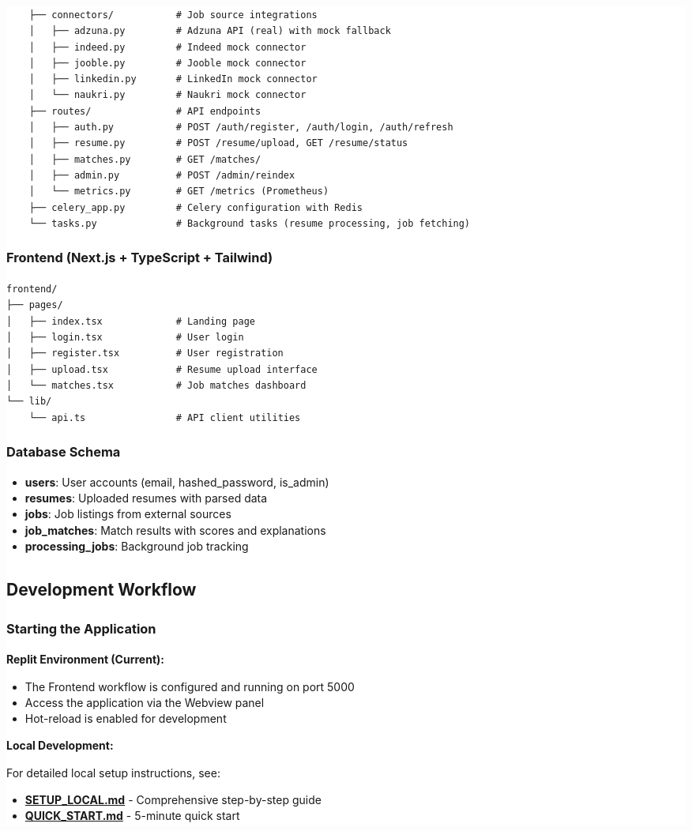 ```
    ├── connectors/           # Job source integrations
    │   ├── adzuna.py         # Adzuna API (real) with mock fallback
    │   ├── indeed.py         # Indeed mock connector
    │   ├── jooble.py         # Jooble mock connector
    │   ├── linkedin.py       # LinkedIn mock connector
    │   └── naukri.py         # Naukri mock connector
    ├── routes/               # API endpoints
    │   ├── auth.py           # POST /auth/register, /auth/login, /auth/refresh
    │   ├── resume.py         # POST /resume/upload, GET /resume/status
    │   ├── matches.py        # GET /matches/
    │   ├── admin.py          # POST /admin/reindex
    │   └── metrics.py        # GET /metrics (Prometheus)
    ├── celery_app.py         # Celery configuration with Redis
    └── tasks.py              # Background tasks (resume processing, job fetching)
```

### Frontend (Next.js + TypeScript + Tailwind)
```
frontend/
├── pages/
│   ├── index.tsx             # Landing page
│   ├── login.tsx             # User login
│   ├── register.tsx          # User registration
│   ├── upload.tsx            # Resume upload interface
│   └── matches.tsx           # Job matches dashboard
└── lib/
    └── api.ts                # API client utilities
```

### Database Schema
- **users**: User accounts (email, hashed_password, is_admin)
- **resumes**: Uploaded resumes with parsed data
- **jobs**: Job listings from external sources
- **job_matches**: Match results with scores and explanations
- **processing_jobs**: Background job tracking

## Development Workflow

### Starting the Application

**Replit Environment (Current):**
- The Frontend workflow is configured and running on port 5000
- Access the application via the Webview panel
- Hot-reload is enabled for development

**Local Development:**

For detailed local setup instructions, see:
- **[SETUP_LOCAL.md](SETUP_LOCAL.md)** - Comprehensive step-by-step guide
- **[QUICK_START.md](QUICK_START.md)** - 5-minute quick start
